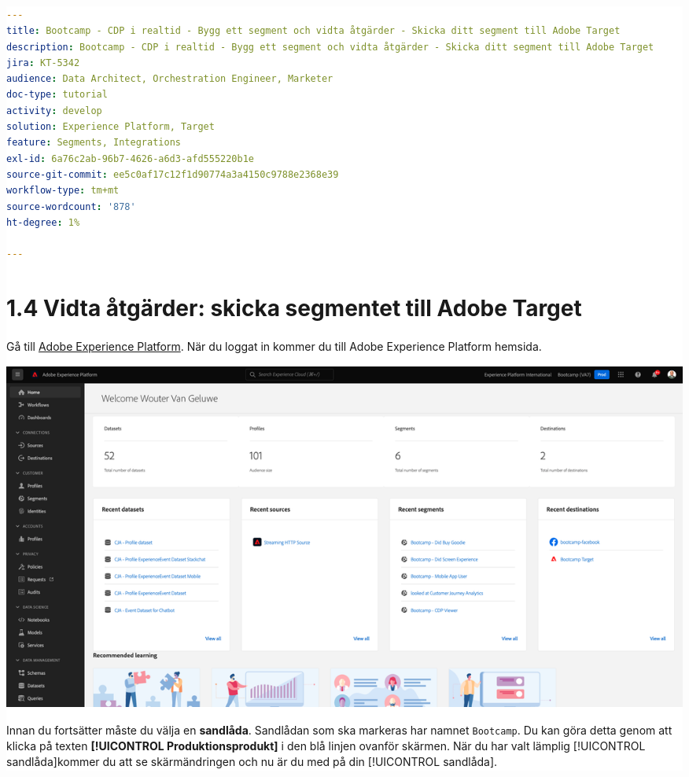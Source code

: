 ```yaml
---
title: Bootcamp - CDP i realtid - Bygg ett segment och vidta åtgärder - Skicka ditt segment till Adobe Target
description: Bootcamp - CDP i realtid - Bygg ett segment och vidta åtgärder - Skicka ditt segment till Adobe Target
jira: KT-5342
audience: Data Architect, Orchestration Engineer, Marketer
doc-type: tutorial
activity: develop
solution: Experience Platform, Target
feature: Segments, Integrations
exl-id: 6a76c2ab-96b7-4626-a6d3-afd555220b1e
source-git-commit: ee5c0af17c12f1d90774a3a4150c9788e2368e39
workflow-type: tm+mt
source-wordcount: '878'
ht-degree: 1%

---
```


# 1.4 Vidta åtgärder: skicka segmentet till Adobe Target

Gå till [Adobe Experience Platform](https://experience.adobe.com/platform). När du loggat in kommer du till Adobe Experience Platform hemsida.

![Datainmatning](./images/home.png)

Innan du fortsätter måste du välja en **sandlåda**. Sandlådan som ska markeras har namnet ``Bootcamp``. Du kan göra detta genom att klicka på texten **[!UICONTROL Produktionsprodukt]** i den blå linjen ovanför skärmen. När du har valt lämplig [!UICONTROL sandlåda]kommer du att se skärmändringen och nu är du med på din [!UICONTROL sandlåda].
